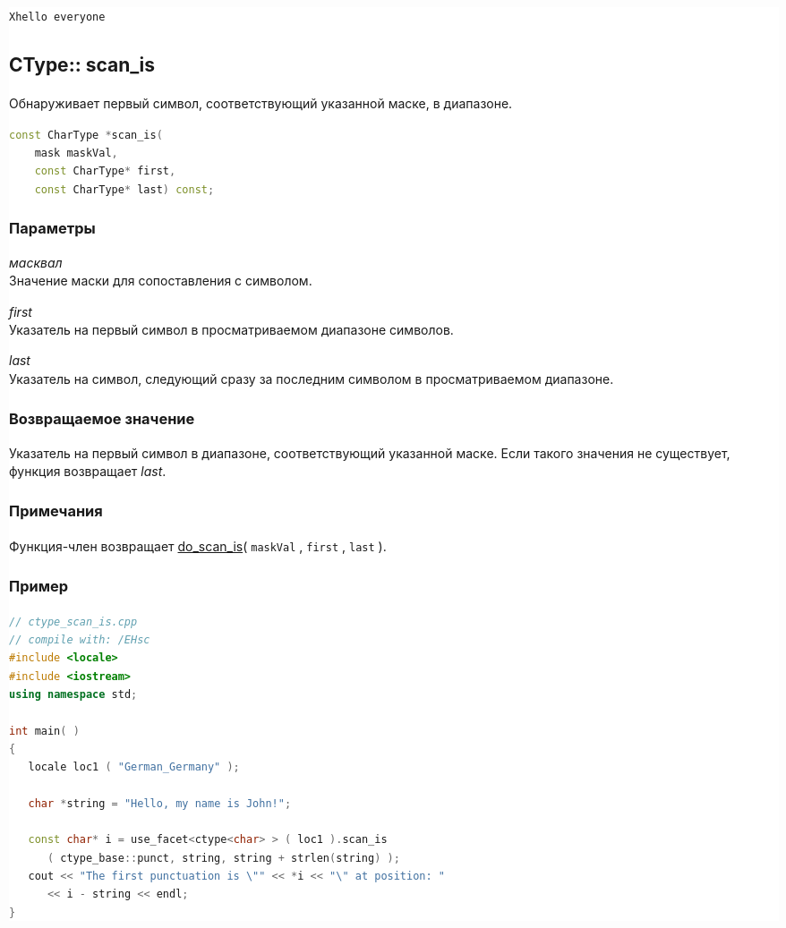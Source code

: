 ```Output
Xhello everyone
```

## <a name="ctypescan_is"></a><a name="scan_is"></a>CType:: scan_is

Обнаруживает первый символ, соответствующий указанной маске, в диапазоне.

```cpp
const CharType *scan_is(
    mask maskVal,
    const CharType* first,
    const CharType* last) const;
```

### <a name="parameters"></a>Параметры

*масквал*\
Значение маски для сопоставления с символом.

*first*\
Указатель на первый символ в просматриваемом диапазоне символов.

*last*\
Указатель на символ, следующий сразу за последним символом в просматриваемом диапазоне.

### <a name="return-value"></a>Возвращаемое значение

Указатель на первый символ в диапазоне, соответствующий указанной маске. Если такого значения не существует, функция возвращает *last*.

### <a name="remarks"></a>Примечания

Функция-член возвращает [do_scan_is](#do_scan_is)( `maskVal` , `first` , `last` ).

### <a name="example"></a>Пример

```cpp
// ctype_scan_is.cpp
// compile with: /EHsc
#include <locale>
#include <iostream>
using namespace std;

int main( )
{
   locale loc1 ( "German_Germany" );

   char *string = "Hello, my name is John!";

   const char* i = use_facet<ctype<char> > ( loc1 ).scan_is
      ( ctype_base::punct, string, string + strlen(string) );
   cout << "The first punctuation is \"" << *i << "\" at position: "
      << i - string << endl;
}
```
